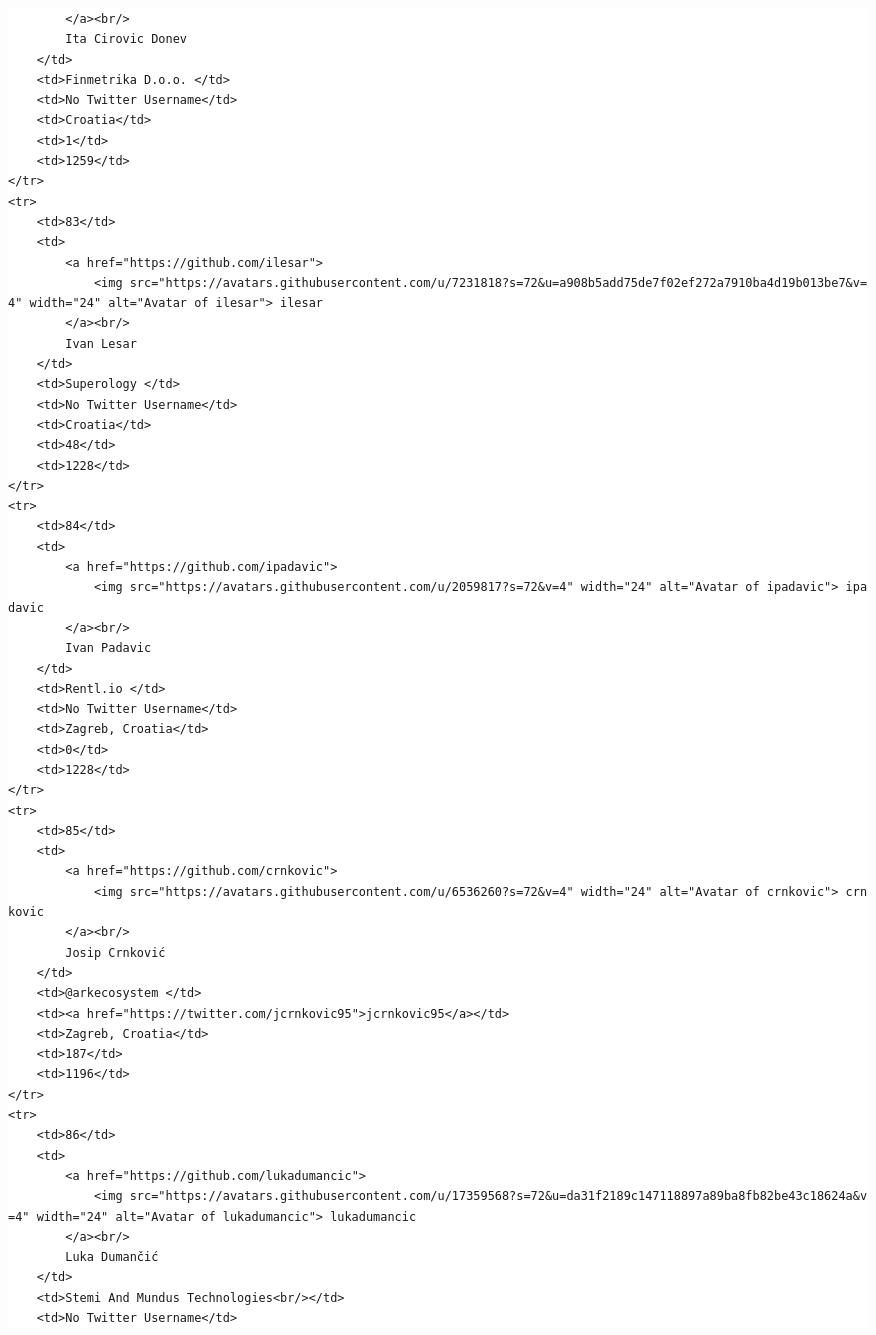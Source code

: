 			</a><br/>
			Ita Cirovic Donev
		</td>
		<td>Finmetrika D.o.o. </td>
		<td>No Twitter Username</td>
		<td>Croatia</td>
		<td>1</td>
		<td>1259</td>
	</tr>
	<tr>
		<td>83</td>
		<td>
			<a href="https://github.com/ilesar">
				<img src="https://avatars.githubusercontent.com/u/7231818?s=72&u=a908b5add75de7f02ef272a7910ba4d19b013be7&v=4" width="24" alt="Avatar of ilesar"> ilesar
			</a><br/>
			Ivan Lesar
		</td>
		<td>Superology </td>
		<td>No Twitter Username</td>
		<td>Croatia</td>
		<td>48</td>
		<td>1228</td>
	</tr>
	<tr>
		<td>84</td>
		<td>
			<a href="https://github.com/ipadavic">
				<img src="https://avatars.githubusercontent.com/u/2059817?s=72&v=4" width="24" alt="Avatar of ipadavic"> ipadavic
			</a><br/>
			Ivan Padavic
		</td>
		<td>Rentl.io </td>
		<td>No Twitter Username</td>
		<td>Zagreb, Croatia</td>
		<td>0</td>
		<td>1228</td>
	</tr>
	<tr>
		<td>85</td>
		<td>
			<a href="https://github.com/crnkovic">
				<img src="https://avatars.githubusercontent.com/u/6536260?s=72&v=4" width="24" alt="Avatar of crnkovic"> crnkovic
			</a><br/>
			Josip Crnković
		</td>
		<td>@arkecosystem </td>
		<td><a href="https://twitter.com/jcrnkovic95">jcrnkovic95</a></td>
		<td>Zagreb, Croatia</td>
		<td>187</td>
		<td>1196</td>
	</tr>
	<tr>
		<td>86</td>
		<td>
			<a href="https://github.com/lukadumancic">
				<img src="https://avatars.githubusercontent.com/u/17359568?s=72&u=da31f2189c147118897a89ba8fb82be43c18624a&v=4" width="24" alt="Avatar of lukadumancic"> lukadumancic
			</a><br/>
			Luka Dumančić
		</td>
		<td>Stemi And Mundus Technologies<br/></td>
		<td>No Twitter Username</td>